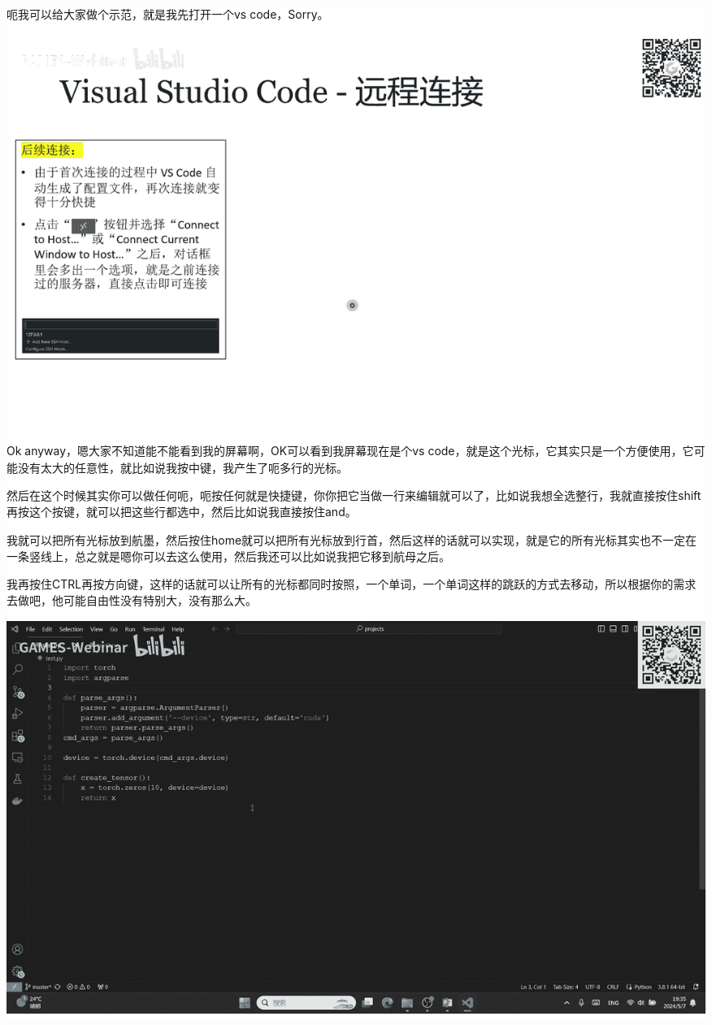 呃我可以给大家做个示范，就是我先打开一个vs code，Sorry。

![](img/2ee207ee34ca6bea7cfaec27b01e3c77_20.png)

Ok anyway，嗯大家不知道能不能看到我的屏幕啊，OK可以看到我屏幕现在是个vs code，就是这个光标，它其实只是一个方便使用，它可能没有太大的任意性，就比如说我按中键，我产生了呃多行的光标。

然后在这个时候其实你可以做任何呃，呃按任何就是快捷键，你你把它当做一行来编辑就可以了，比如说我想全选整行，我就直接按住shift再按这个按键，就可以把这些行都选中，然后比如说我直接按住and。

我就可以把所有光标放到航墨，然后按住home就可以把所有光标放到行首，然后这样的话就可以实现，就是它的所有光标其实也不一定在一条竖线上，总之就是嗯你可以去这么使用，然后我还可以比如说我把它移到航母之后。

我再按住CTRL再按方向键，这样的话就可以让所有的光标都同时按照，一个单词，一个单词这样的跳跃的方式去移动，所以根据你的需求去做吧，他可能自由性没有特别大，没有那么大。



![](img/2ee207ee34ca6bea7cfaec27b01e3c77_22.png)
